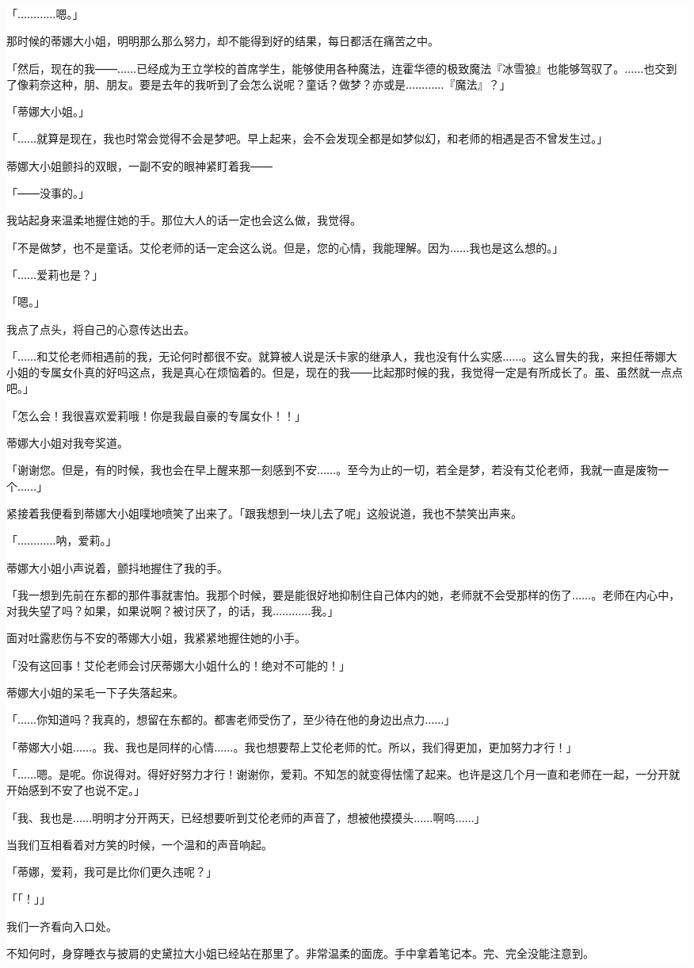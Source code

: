 「…………嗯。」

那时候的蒂娜大小姐，明明那么那么努力，却不能得到好的结果，每日都活在痛苦之中。

「然后，现在的我——……已经成为王立学校的首席学生，能够使用各种魔法，连霍华德的极致魔法『冰雪狼』也能够驾驭了。……也交到了像莉奈这种，朋、朋友。要是去年的我听到了会怎么说呢？童话？做梦？亦或是…………『魔法』？」

「蒂娜大小姐。」

「……就算是现在，我也时常会觉得不会是梦吧。早上起来，会不会发现全都是如梦似幻，和老师的相遇是否不曾发生过。」

蒂娜大小姐颤抖的双眼，一副不安的眼神紧盯着我——

「——没事的。」

我站起身来温柔地握住她的手。那位大人的话一定也会这么做，我觉得。

「不是做梦，也不是童话。艾伦老师的话一定会这么说。但是，您的心情，我能理解。因为……我也是这么想的。」

「……爱莉也是？」

「嗯。」

我点了点头，将自己的心意传达出去。

「……和艾伦老师相遇前的我，无论何时都很不安。就算被人说是沃卡家的继承人，我也没有什么实感……。这么冒失的我，来担任蒂娜大小姐的专属女仆真的好吗这点，我是真心在烦恼着的。但是，现在的我——比起那时候的我，我觉得一定是有所成长了。虽、虽然就一点点吧。」

「怎么会！我很喜欢爱莉哦！你是我最自豪的专属女仆！！」

蒂娜大小姐对我夸奖道。

「谢谢您。但是，有的时候，我也会在早上醒来那一刻感到不安……。至今为止的一切，若全是梦，若没有艾伦老师，我就一直是废物一个……」

紧接着我便看到蒂娜大小姐噗地喷笑了出来了。「跟我想到一块儿去了呢」这般说道，我也不禁笑出声来。

「…………呐，爱莉。」

蒂娜大小姐小声说着，颤抖地握住了我的手。

「我一想到先前在东都的那件事就害怕。我那个时候，要是能很好地抑制住自己体内的她，老师就不会受那样的伤了……。老师在内心中，对我失望了吗？如果，如果说啊？被讨厌了，的话，我…………我。」

面对吐露悲伤与不安的蒂娜大小姐，我紧紧地握住她的小手。

「没有这回事！艾伦老师会讨厌蒂娜大小姐什么的！绝对不可能的！」

蒂娜大小姐的呆毛一下子失落起来。

「……你知道吗？我真的，想留在东都的。都害老师受伤了，至少待在他的身边出点力……」

「蒂娜大小姐……。我、我也是同样的心情……。我也想要帮上艾伦老师的忙。所以，我们得更加，更加努力才行！」

「……嗯。是呢。你说得对。得好好努力才行！谢谢你，爱莉。不知怎的就变得怯懦了起来。也许是这几个月一直和老师在一起，一分开就开始感到不安了也说不定。」

「我、我也是……明明才分开两天，已经想要听到艾伦老师的声音了，想被他摸摸头……啊呜……」

当我们互相看着对方笑的时候，一个温和的声音响起。

「蒂娜，爱莉，我可是比你们更久违呢？」

「「！」」

我们一齐看向入口处。

不知何时，身穿睡衣与披肩的史黛拉大小姐已经站在那里了。非常温柔的面庞。手中拿着笔记本。完、完全没能注意到。
